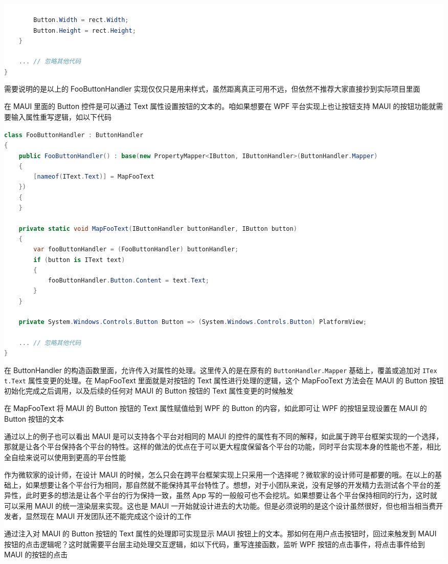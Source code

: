```csharp

        Button.Width = rect.Width;
        Button.Height = rect.Height;
    }

    ... // 忽略其他代码
}
```

需要说明的是以上的 FooButtonHandler 实现仅仅只是用来样式，虽然距离真正可用不远，但依然不推荐大家直接抄到实际项目里面

在 MAUI 里面的 Button 控件是可以通过 Text 属性设置按钮的文本的。咱如果想要在 WPF 平台实现上也让按钮支持 MAUI 的按钮功能就需要输入属性重写逻辑，如以下代码

```csharp
class FooButtonHandler : ButtonHandler
{
    public FooButtonHandler() : base(new PropertyMapper<IButton, IButtonHandler>(ButtonHandler.Mapper)
    {
        [nameof(IText.Text)] = MapFooText
    })
    {
    }

    private static void MapFooText(IButtonHandler buttonHandler, IButton button)
    {
        var fooButtonHandler = (FooButtonHandler) buttonHandler;
        if (button is IText text)
        {
            fooButtonHandler.Button.Content = text.Text;
        }
    }

    private System.Windows.Controls.Button Button => (System.Windows.Controls.Button) PlatformView;

    ... // 忽略其他代码
}
```

在 ButtonHandler 的构造函数里面，允许传入对属性的处理。这里传入的是在原有的 `ButtonHandler.Mapper` 基础上，覆盖或追加对 `IText.Text` 属性变更的处理。在 MapFooText 里面就是对按钮的 Text 属性进行处理的逻辑，这个 MapFooText 方法会在 MAUI 的 Button 按钮初始化完成之后调用，以及后续的任何对 MAUI 的 Button 按钮的 Text 属性变更的时候触发

在 MapFooText 将 MAUI 的 Button 按钮的 Text 属性赋值给到 WPF 的 Button 的内容，如此即可让 WPF 的按钮呈现设置在 MAUI 的 Button 按钮的文本

通过以上的例子也可以看出 MAUI 是可以支持各个平台对相同的 MAUI 的控件的属性有不同的解释，如此属于跨平台框架实现的一个选择，那就是让各个平台保持各个平台的特性。这样的做法的优点在于可以更大程度保留各个平台的功能，同时平台实现本身的性能也不差，相比全自绘来说可以使用到更高的平台性能

作为微软家的设计师，在设计 MAUI 的时候，怎么只会在跨平台框架实现上只采用一个选择呢？微软家的设计师可是都要的哦。在以上的基础上，如果想要让各个平台行为相同，那自然就不能保持其平台特性了。想想，对于小团队来说，没有足够的开发精力去测试各个平台的差异性，此时更多的想法是让各个平台的行为保持一致，虽然 App 写的一般般可也不会挖坑。如果想要让各个平台保持相同的行为，这时就可以采用 MAUI 的统一渲染层来实现。这也是 MAUI 一开始就设计进去的大功能。但是必须说明的是这个设计虽然很好，但也相当相当费开发者，显然现在 MAUI 开发团队还不能完成这个设计的工作

通过注入对 MAUI 的 Button 按钮的 Text 属性的处理即可实现显示 MAUI 按钮上的文本。那如何在用户点击按钮时，回过来触发到 MAUI 按钮的点击逻辑呢？这时就需要平台层主动处理交互逻辑，如以下代码，重写连接函数，监听 WPF 按钮的点击事件，将点击事件给到 MAUI 的按钮的点击
